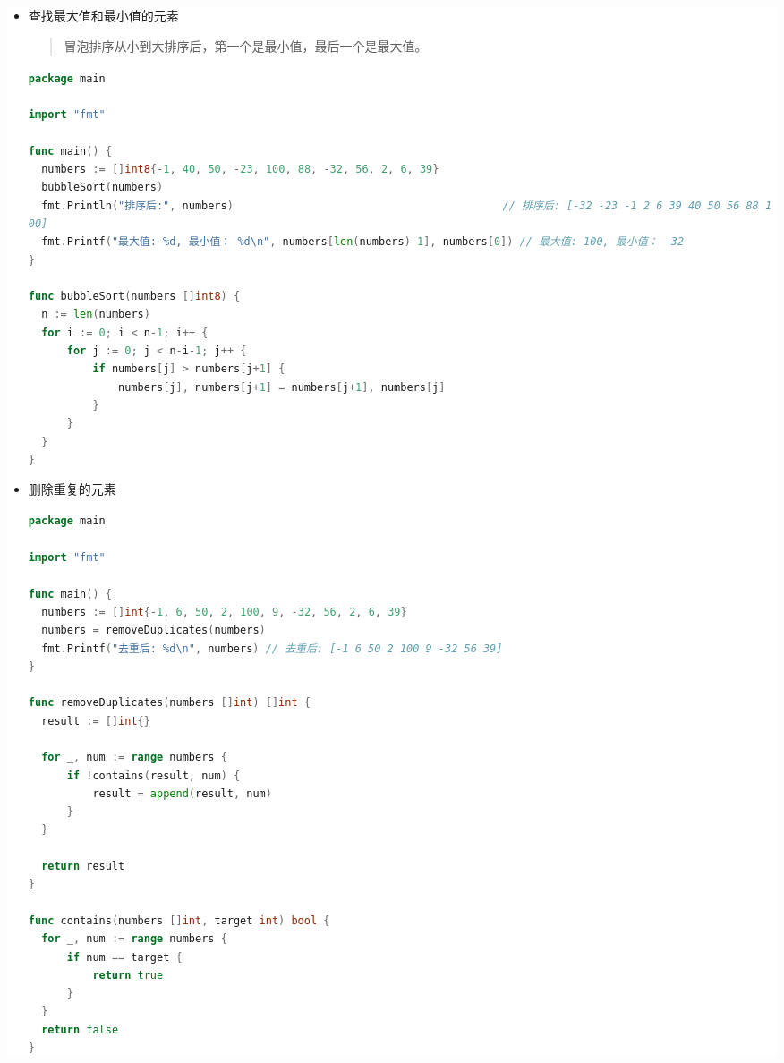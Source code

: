 - 查找最大值和最小值的元素

  > 冒泡排序从小到大排序后，第一个是最小值，最后一个是最大值。

  ```go
  package main
  
  import "fmt"
  
  func main() {
  	numbers := []int8{-1, 40, 50, -23, 100, 88, -32, 56, 2, 6, 39}
  	bubbleSort(numbers)
  	fmt.Println("排序后:", numbers)                                          // 排序后: [-32 -23 -1 2 6 39 40 50 56 88 100]
  	fmt.Printf("最大值: %d, 最小值： %d\n", numbers[len(numbers)-1], numbers[0]) // 最大值: 100, 最小值： -32
  }
  
  func bubbleSort(numbers []int8) {
  	n := len(numbers)
  	for i := 0; i < n-1; i++ {
  		for j := 0; j < n-i-1; j++ {
  			if numbers[j] > numbers[j+1] {
  				numbers[j], numbers[j+1] = numbers[j+1], numbers[j]
  			}
  		}
  	}
  }
  ```

- 删除重复的元素

  ```go
  package main
  
  import "fmt"
  
  func main() {
  	numbers := []int{-1, 6, 50, 2, 100, 9, -32, 56, 2, 6, 39}
  	numbers = removeDuplicates(numbers)
  	fmt.Printf("去重后: %d\n", numbers) // 去重后: [-1 6 50 2 100 9 -32 56 39]
  }
  
  func removeDuplicates(numbers []int) []int {
  	result := []int{}
  
  	for _, num := range numbers {
  		if !contains(result, num) {
  			result = append(result, num)
  		}
  	}
  
  	return result
  }
  
  func contains(numbers []int, target int) bool {
  	for _, num := range numbers {
  		if num == target {
  			return true
  		}
  	}
  	return false
  }
  ```
